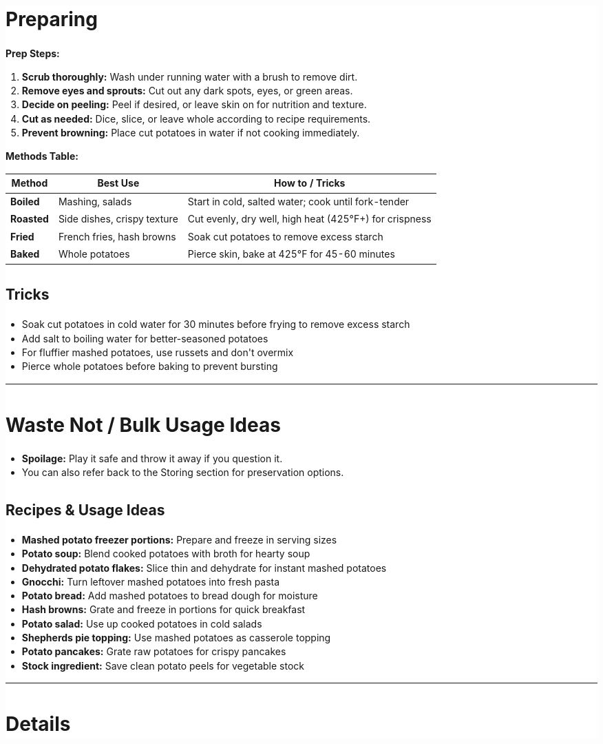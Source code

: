 
# Preparing

**Prep Steps:**
1. **Scrub thoroughly:** Wash under running water with a brush to remove dirt.
2. **Remove eyes and sprouts:** Cut out any dark spots, eyes, or green areas.
3. **Decide on peeling:** Peel if desired, or leave skin on for nutrition and texture.
4. **Cut as needed:** Dice, slice, or leave whole according to recipe requirements.
5. **Prevent browning:** Place cut potatoes in water if not cooking immediately.

**Methods Table:**

| Method              | Best Use                  | How to / Tricks                          |
| ------------------- | ------------------------- | ---------------------------------------- |
| **Boiled**          | Mashing, salads           | Start in cold, salted water; cook until fork-tender      |
| **Roasted**         | Side dishes, crispy texture | Cut evenly, dry well, high heat (425°F+) for crispness         |
| **Fried**           | French fries, hash browns | Soak cut potatoes to remove excess starch                  |
| **Baked**           | Whole potatoes            | Pierce skin, bake at 425°F for 45-60 minutes                  |

## Tricks
* Soak cut potatoes in cold water for 30 minutes before frying to remove excess starch
* Add salt to boiling water for better-seasoned potatoes
* For fluffier mashed potatoes, use russets and don't overmix
* Pierce whole potatoes before baking to prevent bursting

---

# Waste Not / Bulk Usage Ideas

* **Spoilage:** Play it safe and throw it away if you question it.
* You can also refer back to the Storing section for preservation options.

## Recipes & Usage Ideas

* **Mashed potato freezer portions:** Prepare and freeze in serving sizes
* **Potato soup:** Blend cooked potatoes with broth for hearty soup
* **Dehydrated potato flakes:** Slice thin and dehydrate for instant mashed potatoes
* **Gnocchi:** Turn leftover mashed potatoes into fresh pasta
* **Potato bread:** Add mashed potatoes to bread dough for moisture
* **Hash browns:** Grate and freeze in portions for quick breakfast
* **Potato salad:** Use up cooked potatoes in cold salads
* **Shepherds pie topping:** Use mashed potatoes as casserole topping
* **Potato pancakes:** Grate raw potatoes for crispy pancakes
* **Stock ingredient:** Save clean potato peels for vegetable stock

---

# Details
